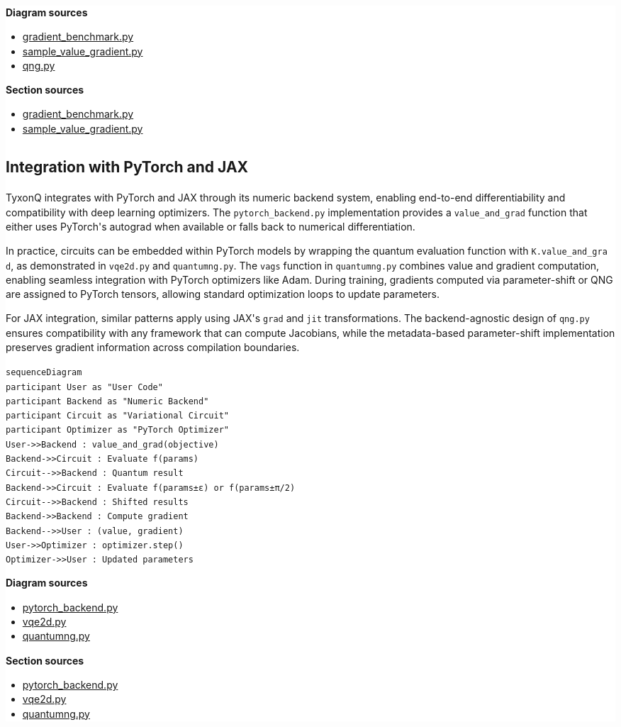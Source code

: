 **Diagram sources**
- [gradient_benchmark.py](file://examples/gradient_benchmark.py#L1-L319)
- [sample_value_gradient.py](file://examples/sample_value_gradient.py#L1-L169)
- [qng.py](file://src/tyxonq/compiler/stages/gradients/qng.py#L1-L114)

**Section sources**
- [gradient_benchmark.py](file://examples/gradient_benchmark.py#L1-L319)
- [sample_value_gradient.py](file://examples/sample_value_gradient.py#L1-L169)

## Integration with PyTorch and JAX

TyxonQ integrates with PyTorch and JAX through its numeric backend system, enabling end-to-end differentiability and compatibility with deep learning optimizers. The `pytorch_backend.py` implementation provides a `value_and_grad` function that either uses PyTorch's autograd when available or falls back to numerical differentiation.

In practice, circuits can be embedded within PyTorch models by wrapping the quantum evaluation function with `K.value_and_grad`, as demonstrated in `vqe2d.py` and `quantumng.py`. The `vags` function in `quantumng.py` combines value and gradient computation, enabling seamless integration with PyTorch optimizers like Adam. During training, gradients computed via parameter-shift or QNG are assigned to PyTorch tensors, allowing standard optimization loops to update parameters.

For JAX integration, similar patterns apply using JAX's `grad` and `jit` transformations. The backend-agnostic design of `qng.py` ensures compatibility with any framework that can compute Jacobians, while the metadata-based parameter-shift implementation preserves gradient information across compilation boundaries.

```mermaid
sequenceDiagram
participant User as "User Code"
participant Backend as "Numeric Backend"
participant Circuit as "Variational Circuit"
participant Optimizer as "PyTorch Optimizer"
User->>Backend : value_and_grad(objective)
Backend->>Circuit : Evaluate f(params)
Circuit-->>Backend : Quantum result
Backend->>Circuit : Evaluate f(params±ε) or f(params±π/2)
Circuit-->>Backend : Shifted results
Backend->>Backend : Compute gradient
Backend-->>User : (value, gradient)
User->>Optimizer : optimizer.step()
Optimizer->>User : Updated parameters
```

**Diagram sources**
- [pytorch_backend.py](file://src/tyxonq/numerics/backends/pytorch_backend.py#L1-L259)
- [vqe2d.py](file://examples-ng/vqe2d.py#L1-L69)
- [quantumng.py](file://examples-ng/quantumng.py#L1-L95)

**Section sources**
- [pytorch_backend.py](file://src/tyxonq/numerics/backends/pytorch_backend.py#L1-L259)
- [vqe2d.py](file://examples-ng/vqe2d.py#L1-L69)
- [quantumng.py](file://examples-ng/quantumng.py#L1-L95)
